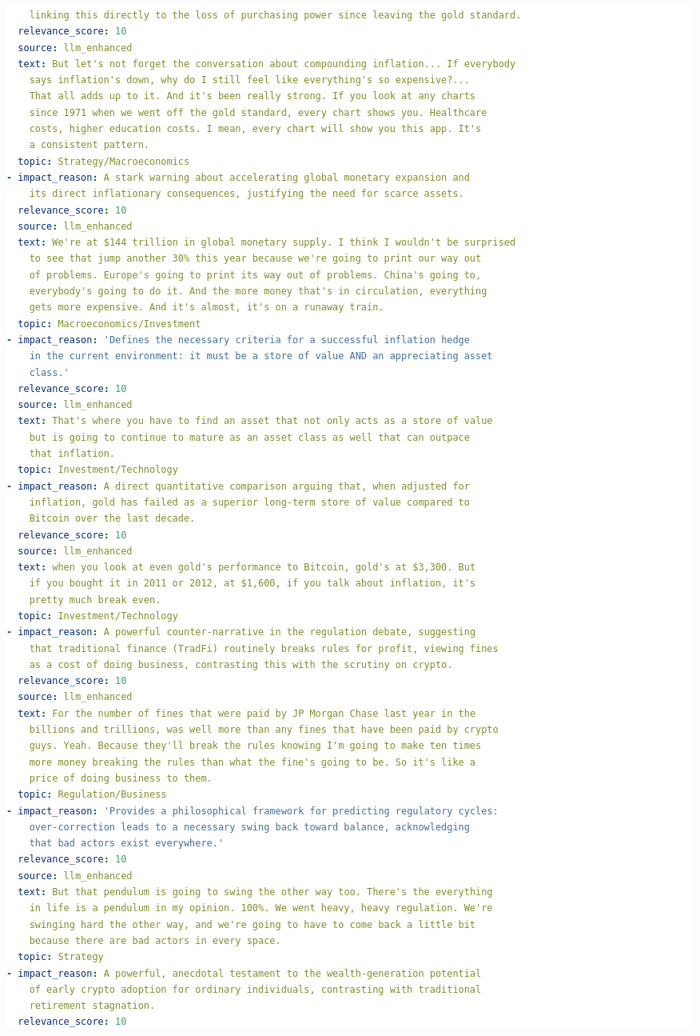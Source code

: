 ```yaml
    linking this directly to the loss of purchasing power since leaving the gold standard.
  relevance_score: 10
  source: llm_enhanced
  text: But let's not forget the conversation about compounding inflation... If everybody
    says inflation's down, why do I still feel like everything's so expensive?...
    That all adds up to it. And it's been really strong. If you look at any charts
    since 1971 when we went off the gold standard, every chart shows you. Healthcare
    costs, higher education costs. I mean, every chart will show you this app. It's
    a consistent pattern.
  topic: Strategy/Macroeconomics
- impact_reason: A stark warning about accelerating global monetary expansion and
    its direct inflationary consequences, justifying the need for scarce assets.
  relevance_score: 10
  source: llm_enhanced
  text: We're at $144 trillion in global monetary supply. I think I wouldn't be surprised
    to see that jump another 30% this year because we're going to print our way out
    of problems. Europe's going to print its way out of problems. China's going to,
    everybody's going to do it. And the more money that's in circulation, everything
    gets more expensive. And it's almost, it's on a runaway train.
  topic: Macroeconomics/Investment
- impact_reason: 'Defines the necessary criteria for a successful inflation hedge
    in the current environment: it must be a store of value AND an appreciating asset
    class.'
  relevance_score: 10
  source: llm_enhanced
  text: That's where you have to find an asset that not only acts as a store of value
    but is going to continue to mature as an asset class as well that can outpace
    that inflation.
  topic: Investment/Technology
- impact_reason: A direct quantitative comparison arguing that, when adjusted for
    inflation, gold has failed as a superior long-term store of value compared to
    Bitcoin over the last decade.
  relevance_score: 10
  source: llm_enhanced
  text: when you look at even gold's performance to Bitcoin, gold's at $3,300. But
    if you bought it in 2011 or 2012, at $1,600, if you talk about inflation, it's
    pretty much break even.
  topic: Investment/Technology
- impact_reason: A powerful counter-narrative in the regulation debate, suggesting
    that traditional finance (TradFi) routinely breaks rules for profit, viewing fines
    as a cost of doing business, contrasting this with the scrutiny on crypto.
  relevance_score: 10
  source: llm_enhanced
  text: For the number of fines that were paid by JP Morgan Chase last year in the
    billions and trillions, was well more than any fines that have been paid by crypto
    guys. Yeah. Because they'll break the rules knowing I'm going to make ten times
    more money breaking the rules than what the fine's going to be. So it's like a
    price of doing business to them.
  topic: Regulation/Business
- impact_reason: 'Provides a philosophical framework for predicting regulatory cycles:
    over-correction leads to a necessary swing back toward balance, acknowledging
    that bad actors exist everywhere.'
  relevance_score: 10
  source: llm_enhanced
  text: But that pendulum is going to swing the other way too. There's the everything
    in life is a pendulum in my opinion. 100%. We went heavy, heavy regulation. We're
    swinging hard the other way, and we're going to have to come back a little bit
    because there are bad actors in every space.
  topic: Strategy
- impact_reason: A powerful, anecdotal testament to the wealth-generation potential
    of early crypto adoption for ordinary individuals, contrasting with traditional
    retirement stagnation.
  relevance_score: 10
```